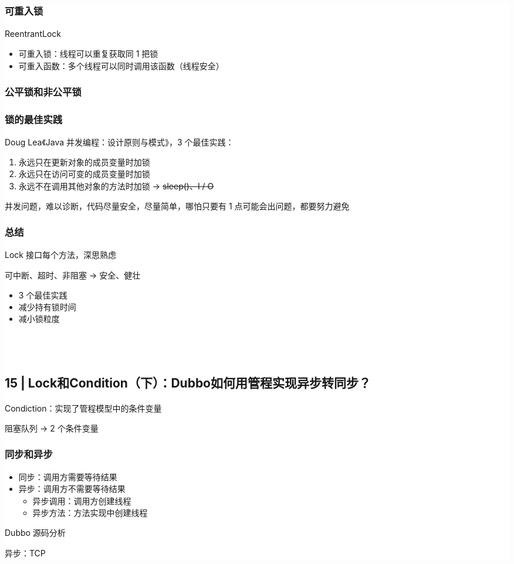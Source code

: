 ### 可重入锁

ReentrantLock

- 可重入锁：线程可以重复获取同 1 把锁
- 可重入函数：多个线程可以同时调用该函数（线程安全）

### 公平锁和非公平锁

### 锁的最佳实践

Doug Lea《Java 并发编程：设计原则与模式》，3 个最佳实践：

1. 永远只在更新对象的成员变量时加锁
2. 永远只在访问可变的成员变量时加锁
3. 永远不在调用其他对象的方法时加锁 -> ~~sleep()、I / O~~

并发问题，难以诊断，代码尽量安全，尽量简单，哪怕只要有 1 点可能会出问题，都要努力避免

### 总结

Lock 接口每个方法，深思熟虑

可中断、超时、非阻塞 -> 安全、健壮

- 3 个最佳实践
- 减少持有锁时间
- 减小锁粒度

<br />

<br />

## 15 | Lock和Condition（下）：Dubbo如何用管程实现异步转同步？

Condiction：实现了管程模型中的条件变量

阻塞队列 -> 2 个条件变量

### 同步和异步

- 同步：调用方需要等待结果
- 异步：调用方不需要等待结果
  - 异步调用：调用方创建线程
  - 异步方法：方法实现中创建线程

Dubbo 源码分析

异步：TCP
